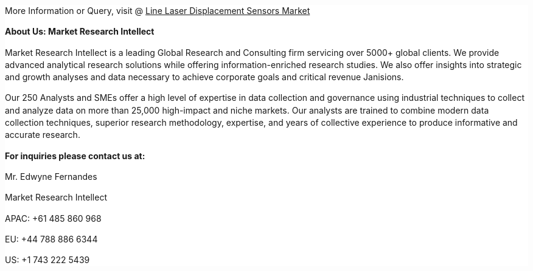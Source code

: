More Information or Query, visit&nbsp;@</strong>&nbsp;</span><span class="font-[700]"><a href="https://www.marketresearchintellect.com/product/line-laser-displacement-sensors-market/?utm_source=Linkedin&utm_medium=805" target="_blank" data-tracking-control-name="article-ssr-frontend-pulse_little-text-block" data-tracking-will-navigate="" data-test-link="">Line Laser Displacement Sensors Market</a></span></p><p><strong><span class="font-[700]">About Us: Market Research Intellect</span></strong></p><p><span class="">Market Research Intellect is a leading Global Research and Consulting firm servicing over 5000+ global clients. We provide advanced analytical research solutions while offering information-enriched research studies.&nbsp;</span>We also offer insights into strategic and growth analyses and data necessary to achieve corporate goals and critical revenue Janisions.</p><p><span class="">Our 250 Analysts and SMEs offer a high level of expertise in data collection and governance using industrial techniques to collect and analyze data on more than 25,000 high-impact and niche markets. Our analysts are trained to combine modern data collection techniques, superior research methodology, expertise, and years of collective experience to produce informative and accurate research.</span></p><p><strong>For inquiries please contact us at:</strong></p><p>Mr. Edwyne Fernandes</p><p>Market Research Intellect</p><p>APAC: +61 485 860 968</p><p>EU: +44 788 886 6344</p><p>US: +1 743 222 5439</p>
